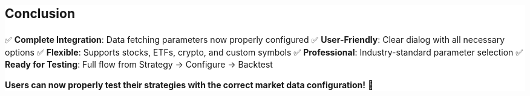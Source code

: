 ## Conclusion

✅ **Complete Integration**: Data fetching parameters now properly configured
✅ **User-Friendly**: Clear dialog with all necessary options
✅ **Flexible**: Supports stocks, ETFs, crypto, and custom symbols
✅ **Professional**: Industry-standard parameter selection
✅ **Ready for Testing**: Full flow from Strategy → Configure → Backtest

**Users can now properly test their strategies with the correct market data configuration!** 🚀

